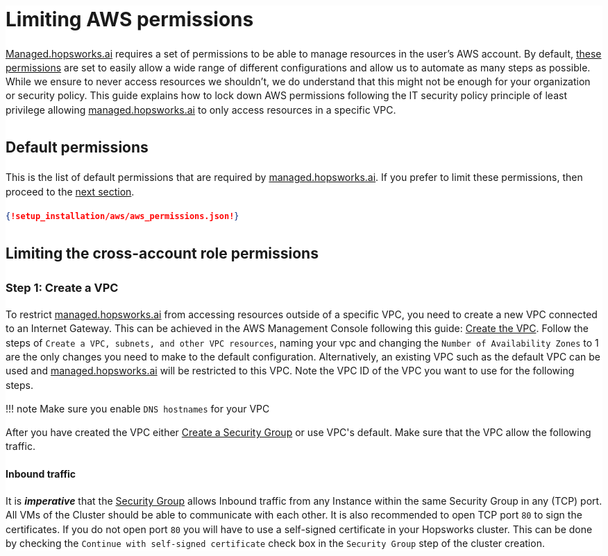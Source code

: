 # Limiting AWS permissions

[Managed.hopsworks.ai](https://managed.hopsworks.ai) requires a set of permissions to be able to manage resources in the user’s AWS account.
By default, [these permissions](#default-permissions) are set to easily allow a wide range of different configurations and allow
us to automate as many steps as possible. While we ensure to never access resources we shouldn’t,
we do understand that this might not be enough for your organization or security policy.
This guide explains how to lock down AWS permissions following the IT security policy principle of least privilege allowing
[managed.hopsworks.ai](https://managed.hopsworks.ai) to only access resources in a specific VPC.

## Default permissions 
This is the list of default permissions that are required by [managed.hopsworks.ai](https://managed.hopsworks.ai). If you prefer to limit these permissions, then proceed to the [next section](#limiting-the-cross-account-role-permissions).

```json
{!setup_installation/aws/aws_permissions.json!}
```

## Limiting the cross-account role permissions

### Step 1: Create a VPC

To restrict [managed.hopsworks.ai](https://managed.hopsworks.ai) from accessing resources outside of a specific VPC, you need to create a new VPC
connected to an Internet Gateway. This can be achieved in the AWS Management Console following this guide:
[Create the VPC](https://docs.aws.amazon.com/vpc/latest/userguide/working-with-vpcs.html#Create-VPC).
Follow the steps of `Create a VPC, subnets, and other VPC resources`, naming your vpc and changing the `Number of Availability Zones` to 1 are the only changes you need to make to the default configuration.
Alternatively, an existing VPC such as the default VPC can be used and [managed.hopsworks.ai](https://managed.hopsworks.ai) will be restricted to this VPC.
Note the VPC ID of the VPC you want to use for the following steps.

!!! note
    Make sure you enable `DNS hostnames` for your VPC

After you have created the VPC either [Create a Security Group](https://docs.aws.amazon.com/vpc/latest/userguide/VPC_SecurityGroups.html#CreatingSecurityGroups) or use VPC's default. Make sure that the VPC allow the following traffic.

#### Inbound traffic 

It is _**imperative**_ that the [Security Group](https://docs.aws.amazon.com/vpc/latest/userguide/VPC_SecurityGroups.html#AddRemoveRules) allows Inbound traffic from any Instance within the same Security Group in any (TCP) port. All VMs of the Cluster should be able to communicate with each other. It is also recommended to open TCP port `80` to sign the certificates. If you do not open port `80` you will have to use a self-signed certificate in your Hopsworks cluster. This can be done by checking the `Continue with self-signed certificate` check box in the `Security Group` step of the cluster creation.
